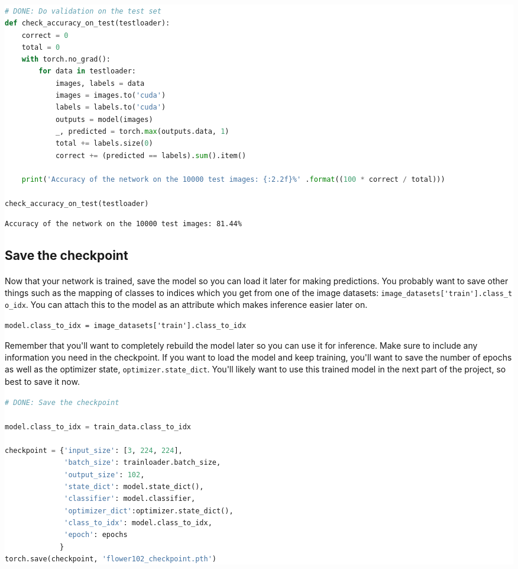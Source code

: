 
```python
# DONE: Do validation on the test set
def check_accuracy_on_test(testloader):    
    correct = 0
    total = 0
    with torch.no_grad():
        for data in testloader:
            images, labels = data
            images = images.to('cuda')
            labels = labels.to('cuda')
            outputs = model(images)
            _, predicted = torch.max(outputs.data, 1)
            total += labels.size(0)
            correct += (predicted == labels).sum().item()

    print('Accuracy of the network on the 10000 test images: {:2.2f}%' .format((100 * correct / total)))

check_accuracy_on_test(testloader)
```

    Accuracy of the network on the 10000 test images: 81.44%


## Save the checkpoint

Now that your network is trained, save the model so you can load it later for making predictions. You probably want to save other things such as the mapping of classes to indices which you get from one of the image datasets: `image_datasets['train'].class_to_idx`. You can attach this to the model as an attribute which makes inference easier later on.

```model.class_to_idx = image_datasets['train'].class_to_idx```

Remember that you'll want to completely rebuild the model later so you can use it for inference. Make sure to include any information you need in the checkpoint. If you want to load the model and keep training, you'll want to save the number of epochs as well as the optimizer state, `optimizer.state_dict`. You'll likely want to use this trained model in the next part of the project, so best to save it now.


```python
# DONE: Save the checkpoint 

model.class_to_idx = train_data.class_to_idx

checkpoint = {'input_size': [3, 224, 224],
              'batch_size': trainloader.batch_size,
              'output_size': 102,
              'state_dict': model.state_dict(),
              'classifier': model.classifier,
              'optimizer_dict':optimizer.state_dict(),
              'class_to_idx': model.class_to_idx,
              'epoch': epochs
             }
torch.save(checkpoint, 'flower102_checkpoint.pth')
```
